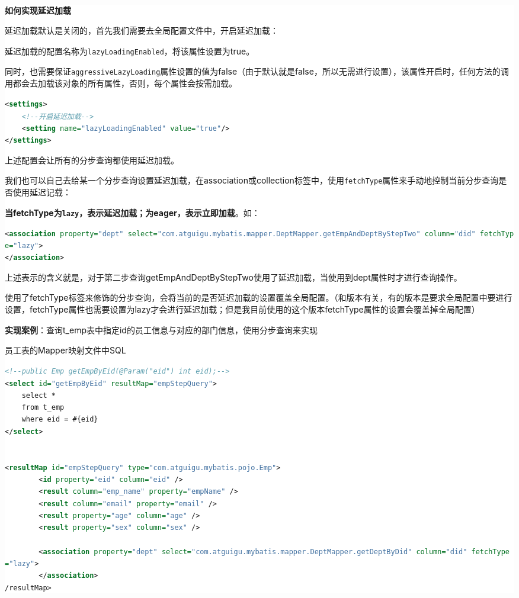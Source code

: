 

**如何实现延迟加载**

延迟加载默认是关闭的，首先我们需要去全局配置文件中，开启延迟加载：

延迟加载的配置名称为`lazyLoadingEnabled`，将该属性设置为true。

同时，也需要保证`aggressiveLazyLoading`属性设置的值为false（由于默认就是false，所以无需进行设置），该属性开启时，任何方法的调用都会去加载该对象的所有属性，否则，每个属性会按需加载。

```xml
<settings>
	<!--开启延迟加载-->
	<setting name="lazyLoadingEnabled" value="true"/>
</settings>
```

上述配置会让所有的分步查询都使用延迟加载。



我们也可以自己去给某一个分步查询设置延迟加载，在association或collection标签中，使用`fetchType`属性来手动地控制当前分步查询是否使用延迟记载：

**当fetchType为`lazy`，表示延迟加载；为eager，表示立即加载**。如：

```xml
<association property="dept" select="com.atguigu.mybatis.mapper.DeptMapper.getEmpAndDeptByStepTwo" column="did" fetchType="lazy">
</association>
```

上述表示的含义就是，对于第二步查询getEmpAndDeptByStepTwo使用了延迟加载，当使用到dept属性时才进行查询操作。

使用了fetchType标签来修饰的分步查询，会将当前的是否延迟加载的设置覆盖全局配置。（和版本有关，有的版本是要求全局配置中要进行设置，fetchType属性也需要设置为lazy才会进行延迟加载；但是我目前使用的这个版本fetchType属性的设置会覆盖掉全局配置）



**实现案例**：查询t_emp表中指定id的员工信息与对应的部门信息，使用分步查询来实现

员工表的Mapper映射文件中SQL

```xml
<!--public Emp getEmpByEid(@Param("eid") int eid);-->
<select id="getEmpByEid" resultMap="empStepQuery">
    select *
    from t_emp
    where eid = #{eid}
</select>


<resultMap id="empStepQuery" type="com.atguigu.mybatis.pojo.Emp">
        <id property="eid" column="eid" />
        <result column="emp_name" property="empName" />
        <result column="email" property="email" />
        <result property="age" column="age" />
        <result property="sex" column="sex" />

        <association property="dept" select="com.atguigu.mybatis.mapper.DeptMapper.getDeptByDid" column="did" fetchType="lazy">
        </association>
/resultMap>
```
